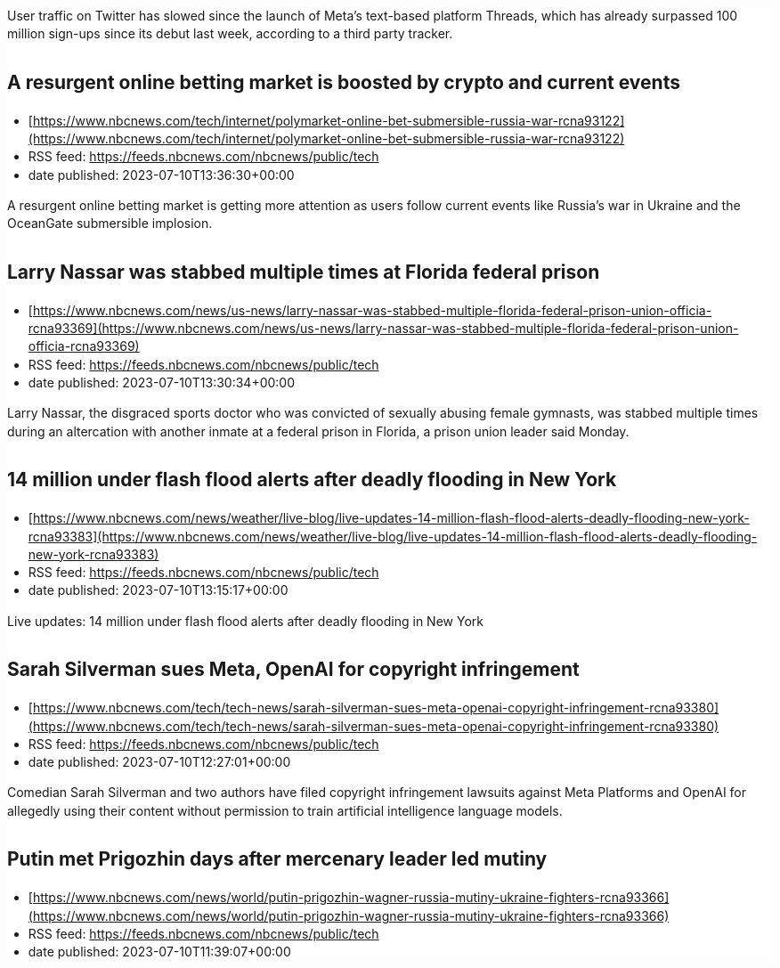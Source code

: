 User traffic on Twitter has slowed since the launch of Meta’s text-based platform Threads, which has already surpassed 100 million sign-ups since its debut last week, according to a third party tracker.

## A resurgent online betting market is boosted by crypto and current events
 - [https://www.nbcnews.com/tech/internet/polymarket-online-bet-submersible-russia-war-rcna93122](https://www.nbcnews.com/tech/internet/polymarket-online-bet-submersible-russia-war-rcna93122)
 - RSS feed: https://feeds.nbcnews.com/nbcnews/public/tech
 - date published: 2023-07-10T13:36:30+00:00

A resurgent online betting market is getting more attention as users follow current events like Russia’s war in Ukraine and the OceanGate submersible implosion.

## Larry Nassar was stabbed multiple times at Florida federal prison
 - [https://www.nbcnews.com/news/us-news/larry-nassar-was-stabbed-multiple-florida-federal-prison-union-officia-rcna93369](https://www.nbcnews.com/news/us-news/larry-nassar-was-stabbed-multiple-florida-federal-prison-union-officia-rcna93369)
 - RSS feed: https://feeds.nbcnews.com/nbcnews/public/tech
 - date published: 2023-07-10T13:30:34+00:00

Larry Nassar, the disgraced sports doctor who was convicted of sexually abusing female gymnasts, was stabbed multiple times during an altercation with another inmate at a federal prison in Florida, a prison union leader said Monday.

## 14 million under flash flood alerts after deadly flooding in New York
 - [https://www.nbcnews.com/news/weather/live-blog/live-updates-14-million-flash-flood-alerts-deadly-flooding-new-york-rcna93383](https://www.nbcnews.com/news/weather/live-blog/live-updates-14-million-flash-flood-alerts-deadly-flooding-new-york-rcna93383)
 - RSS feed: https://feeds.nbcnews.com/nbcnews/public/tech
 - date published: 2023-07-10T13:15:17+00:00

Live updates: 14 million under flash flood alerts after deadly flooding in New York

## Sarah Silverman sues Meta, OpenAI for copyright infringement
 - [https://www.nbcnews.com/tech/tech-news/sarah-silverman-sues-meta-openai-copyright-infringement-rcna93380](https://www.nbcnews.com/tech/tech-news/sarah-silverman-sues-meta-openai-copyright-infringement-rcna93380)
 - RSS feed: https://feeds.nbcnews.com/nbcnews/public/tech
 - date published: 2023-07-10T12:27:01+00:00

Comedian Sarah Silverman and two authors have filed copyright infringement lawsuits against Meta Platforms and OpenAI for allegedly using their content without permission to train artificial intelligence language models.

## Putin met Prigozhin days after mercenary leader led mutiny
 - [https://www.nbcnews.com/news/world/putin-prigozhin-wagner-russia-mutiny-ukraine-fighters-rcna93366](https://www.nbcnews.com/news/world/putin-prigozhin-wagner-russia-mutiny-ukraine-fighters-rcna93366)
 - RSS feed: https://feeds.nbcnews.com/nbcnews/public/tech
 - date published: 2023-07-10T11:39:07+00:00
